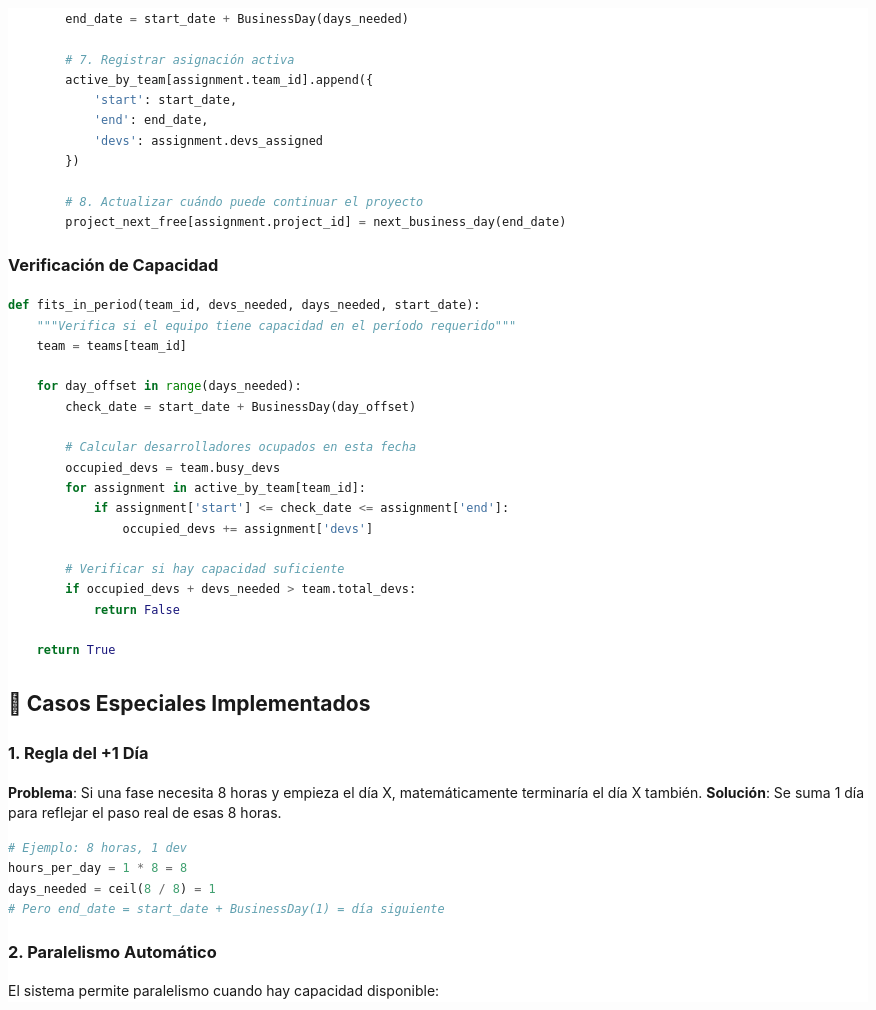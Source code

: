 ```python
        end_date = start_date + BusinessDay(days_needed)
        
        # 7. Registrar asignación activa
        active_by_team[assignment.team_id].append({
            'start': start_date,
            'end': end_date,
            'devs': assignment.devs_assigned
        })
        
        # 8. Actualizar cuándo puede continuar el proyecto
        project_next_free[assignment.project_id] = next_business_day(end_date)
```

### Verificación de Capacidad

```python
def fits_in_period(team_id, devs_needed, days_needed, start_date):
    """Verifica si el equipo tiene capacidad en el período requerido"""
    team = teams[team_id]
    
    for day_offset in range(days_needed):
        check_date = start_date + BusinessDay(day_offset)
        
        # Calcular desarrolladores ocupados en esta fecha
        occupied_devs = team.busy_devs
        for assignment in active_by_team[team_id]:
            if assignment['start'] <= check_date <= assignment['end']:
                occupied_devs += assignment['devs']
        
        # Verificar si hay capacidad suficiente
        if occupied_devs + devs_needed > team.total_devs:
            return False
    
    return True
```

## 🎯 Casos Especiales Implementados

### 1. **Regla del +1 Día**
**Problema**: Si una fase necesita 8 horas y empieza el día X, matemáticamente terminaría el día X también.
**Solución**: Se suma 1 día para reflejar el paso real de esas 8 horas.

```python
# Ejemplo: 8 horas, 1 dev
hours_per_day = 1 * 8 = 8
days_needed = ceil(8 / 8) = 1
# Pero end_date = start_date + BusinessDay(1) = día siguiente
```

### 2. **Paralelismo Automático**
El sistema permite paralelismo cuando hay capacidad disponible:
